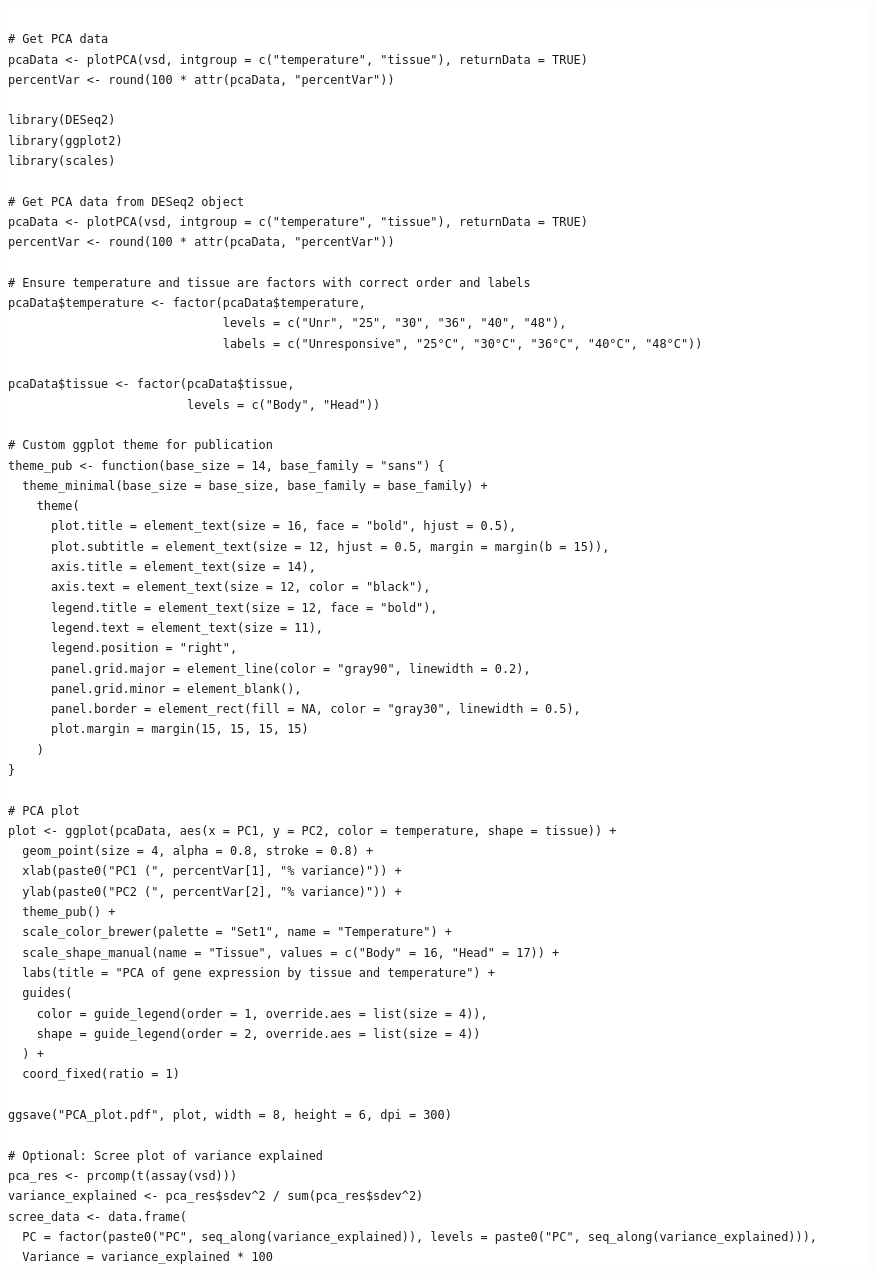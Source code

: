```

# Get PCA data
pcaData <- plotPCA(vsd, intgroup = c("temperature", "tissue"), returnData = TRUE)
percentVar <- round(100 * attr(pcaData, "percentVar"))

library(DESeq2)
library(ggplot2)
library(scales)

# Get PCA data from DESeq2 object
pcaData <- plotPCA(vsd, intgroup = c("temperature", "tissue"), returnData = TRUE)
percentVar <- round(100 * attr(pcaData, "percentVar"))

# Ensure temperature and tissue are factors with correct order and labels
pcaData$temperature <- factor(pcaData$temperature,
                              levels = c("Unr", "25", "30", "36", "40", "48"),
                              labels = c("Unresponsive", "25°C", "30°C", "36°C", "40°C", "48°C"))

pcaData$tissue <- factor(pcaData$tissue,
                         levels = c("Body", "Head"))

# Custom ggplot theme for publication
theme_pub <- function(base_size = 14, base_family = "sans") {
  theme_minimal(base_size = base_size, base_family = base_family) +
    theme(
      plot.title = element_text(size = 16, face = "bold", hjust = 0.5),
      plot.subtitle = element_text(size = 12, hjust = 0.5, margin = margin(b = 15)),
      axis.title = element_text(size = 14),
      axis.text = element_text(size = 12, color = "black"),
      legend.title = element_text(size = 12, face = "bold"),
      legend.text = element_text(size = 11),
      legend.position = "right",
      panel.grid.major = element_line(color = "gray90", linewidth = 0.2),
      panel.grid.minor = element_blank(),
      panel.border = element_rect(fill = NA, color = "gray30", linewidth = 0.5),
      plot.margin = margin(15, 15, 15, 15)
    )
}

# PCA plot
plot <- ggplot(pcaData, aes(x = PC1, y = PC2, color = temperature, shape = tissue)) +
  geom_point(size = 4, alpha = 0.8, stroke = 0.8) +
  xlab(paste0("PC1 (", percentVar[1], "% variance)")) +
  ylab(paste0("PC2 (", percentVar[2], "% variance)")) +
  theme_pub() +
  scale_color_brewer(palette = "Set1", name = "Temperature") +
  scale_shape_manual(name = "Tissue", values = c("Body" = 16, "Head" = 17)) +
  labs(title = "PCA of gene expression by tissue and temperature") +
  guides(
    color = guide_legend(order = 1, override.aes = list(size = 4)),
    shape = guide_legend(order = 2, override.aes = list(size = 4))
  ) +
  coord_fixed(ratio = 1)

ggsave("PCA_plot.pdf", plot, width = 8, height = 6, dpi = 300)

# Optional: Scree plot of variance explained
pca_res <- prcomp(t(assay(vsd)))
variance_explained <- pca_res$sdev^2 / sum(pca_res$sdev^2)
scree_data <- data.frame(
  PC = factor(paste0("PC", seq_along(variance_explained)), levels = paste0("PC", seq_along(variance_explained))),
  Variance = variance_explained * 100
```